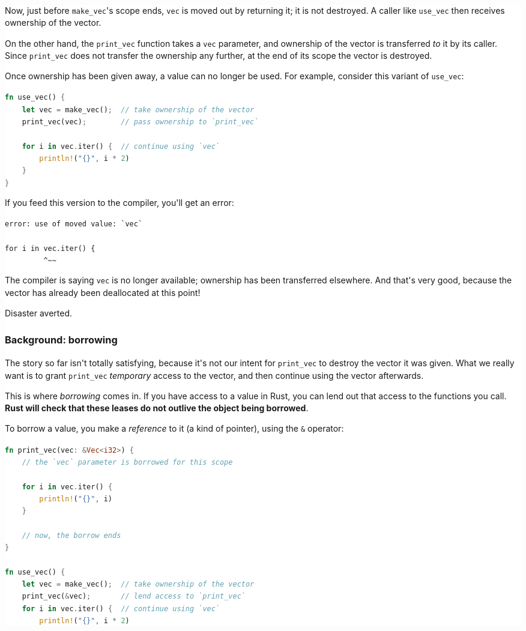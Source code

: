 Now, just before `make_vec`'s scope ends, `vec` is moved out by
returning it; it is not destroyed. A caller like `use_vec` then
receives ownership of the vector.

On the other hand, the `print_vec` function takes a `vec` parameter,
and ownership of the vector is transferred *to* it by its
caller. Since `print_vec` does not transfer the ownership any further,
at the end of its scope the vector is destroyed.

Once ownership has been given away, a value can no longer be used. For
example, consider this variant of `use_vec`:

~~~~rust
fn use_vec() {
    let vec = make_vec();  // take ownership of the vector
    print_vec(vec);        // pass ownership to `print_vec`

    for i in vec.iter() {  // continue using `vec`
        println!("{}", i * 2)
    }
}
~~~~

If you feed this version to the compiler, you'll get an  error:

~~~~
error: use of moved value: `vec`

for i in vec.iter() {
         ^~~
~~~~

The compiler is saying `vec` is no longer available; ownership has
been transferred elsewhere. And that's very good, because the vector
has already been deallocated at this point!

Disaster averted.

### Background: borrowing

The story so far isn't totally satisfying, because it's not our intent
for `print_vec` to destroy the vector it was given. What we really
want is to grant `print_vec` *temporary* access to the vector, and
then continue using the vector afterwards.

This is where *borrowing* comes in. If you have access to a value in
Rust, you can lend out that access to the functions you call. **Rust
will check that these leases do not outlive the object being
borrowed**.

To borrow a value, you make a *reference* to it (a kind of pointer),
using the `&` operator:

~~~~rust
fn print_vec(vec: &Vec<i32>) {
    // the `vec` parameter is borrowed for this scope

    for i in vec.iter() {
        println!("{}", i)
    }

    // now, the borrow ends
}

fn use_vec() {
    let vec = make_vec();  // take ownership of the vector
    print_vec(&vec);       // lend access to `print_vec`
    for i in vec.iter() {  // continue using `vec`
        println!("{}", i * 2)
~~~~